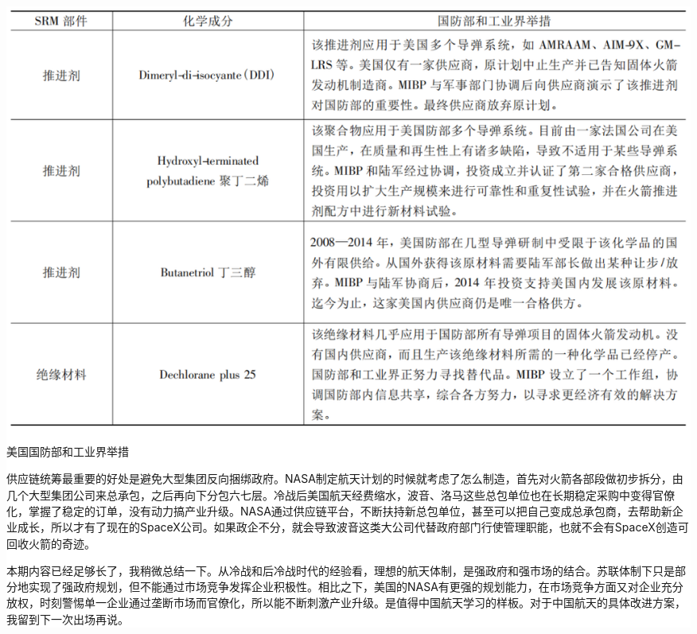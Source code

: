![](/images/btnews/0401_0500/0452/5c333cd9-3ae6-4910-b8ba-926eb5c8a826.png)

美国国防部和工业界举措



供应链统筹最重要的好处是避免大型集团反向捆绑政府。NASA制定航天计划的时候就考虑了怎么制造，首先对火箭各部段做初步拆分，由几个大型集团公司来总承包，之后再向下分包六七层。冷战后美国航天经费缩水，波音、洛马这些总包单位也在长期稳定采购中变得官僚化，掌握了稳定的订单，没有动力搞产业升级。NASA通过供应链平台，不断扶持新总包单位，甚至可以把自己变成总承包商，去帮助新企业成长，所以才有了现在的SpaceX公司。如果政企不分，就会导致波音这类大公司代替政府部门行使管理职能，也就不会有SpaceX创造可回收火箭的奇迹。


本期内容已经足够长了，我稍微总结一下。从冷战和后冷战时代的经验看，理想的航天体制，是强政府和强市场的结合。苏联体制下只是部分地实现了强政府规划，但不能通过市场竞争发挥企业积极性。相比之下，美国的NASA有更强的规划能力，在市场竞争方面又对企业充分放权，时刻警惕单一企业通过垄断市场而官僚化，所以能不断刺激产业升级。是值得中国航天学习的样板。对于中国航天的具体改进方案，我留到下一次出场再说。
